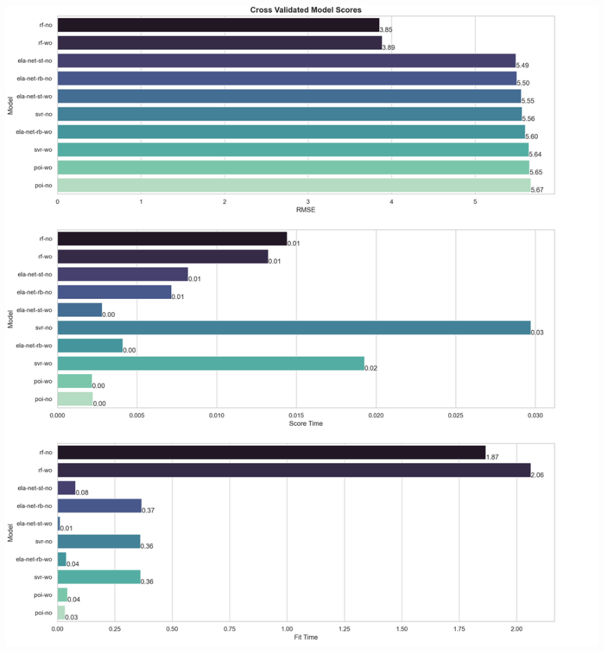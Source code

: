 <img src="readme-figures/ul-abs-result.png" width="800" alt="Simplified diagram of web application architecture with central web server" class="center">
